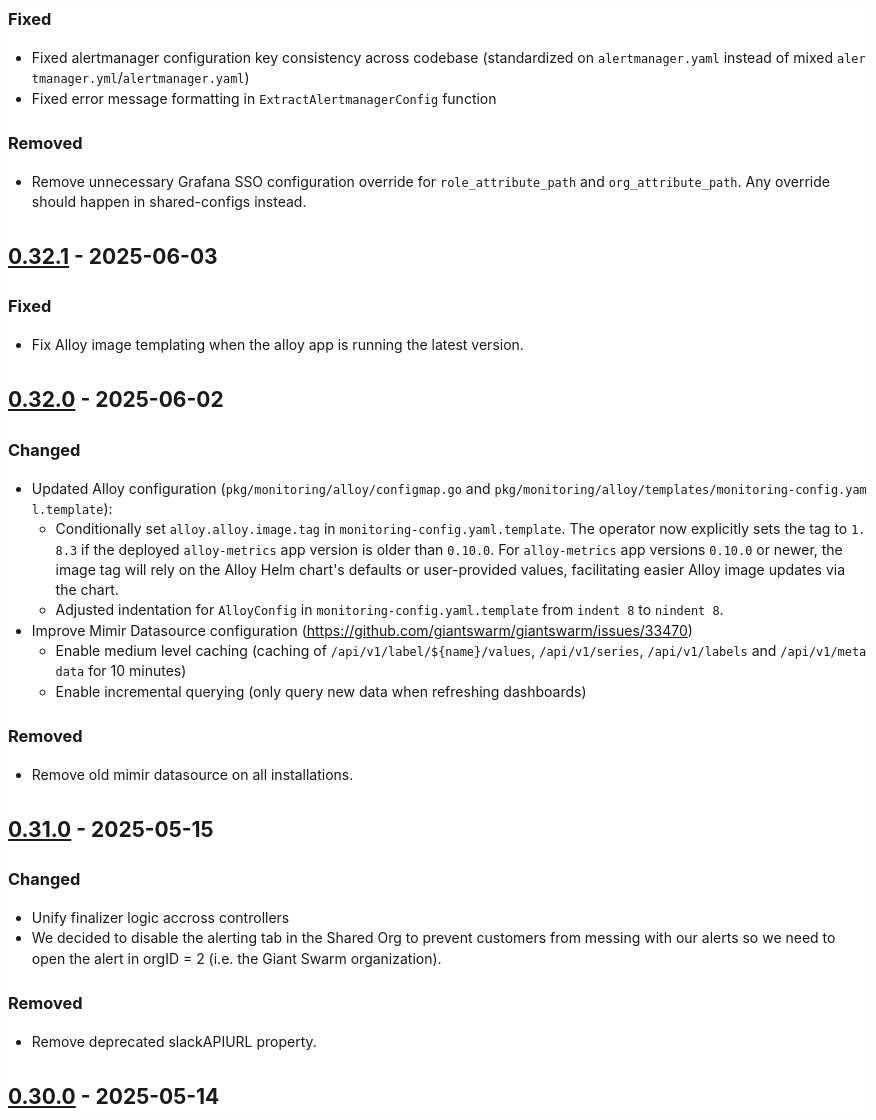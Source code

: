 ### Fixed

- Fixed alertmanager configuration key consistency across codebase (standardized on `alertmanager.yaml` instead of mixed `alertmanager.yml`/`alertmanager.yaml`)
- Fixed error message formatting in `ExtractAlertmanagerConfig` function

### Removed

- Remove unnecessary Grafana SSO configuration override for `role_attribute_path` and `org_attribute_path`. Any override should happen in shared-configs instead.

## [0.32.1] - 2025-06-03

### Fixed

- Fix Alloy image templating when the alloy app is running the latest version.

## [0.32.0] - 2025-06-02

### Changed

- Updated Alloy configuration (`pkg/monitoring/alloy/configmap.go` and `pkg/monitoring/alloy/templates/monitoring-config.yaml.template`):
    - Conditionally set `alloy.alloy.image.tag` in `monitoring-config.yaml.template`. The operator now explicitly sets the tag to `1.8.3` if the deployed `alloy-metrics` app version is older than `0.10.0`. For `alloy-metrics` app versions `0.10.0` or newer, the image tag will rely on the Alloy Helm chart's defaults or user-provided values, facilitating easier Alloy image updates via the chart.
    - Adjusted indentation for `AlloyConfig` in `monitoring-config.yaml.template` from `indent 8` to `nindent 8`.
- Improve Mimir Datasource configuration (https://github.com/giantswarm/giantswarm/issues/33470)
  - Enable medium level caching (caching of `/api/v1/label/${name}/values`, `/api/v1/series`, `/api/v1/labels` and `/api/v1/metadata` for 10 minutes)
  - Enable incremental querying (only query new data when refreshing dashboards)

### Removed

- Remove old mimir datasource on all installations.

## [0.31.0] - 2025-05-15

### Changed

- Unify finalizer logic accross controllers
- We decided to disable the alerting tab in the Shared Org to prevent customers from messing with our alerts so we need to open the alert in orgID = 2 (i.e. the Giant Swarm organization).

### Removed

- Remove deprecated slackAPIURL property.

## [0.30.0] - 2025-05-14


[Unreleased]: https://github.com/giantswarm/observability-operator/compare/v0.46.2...HEAD
[0.46.2]: https://github.com/giantswarm/observability-operator/compare/v0.46.1...v0.46.2
[0.46.1]: https://github.com/giantswarm/observability-operator/compare/v0.46.0...v0.46.1
[0.46.0]: https://github.com/giantswarm/observability-operator/compare/v0.45.1...v0.46.0
[0.45.1]: https://github.com/giantswarm/observability-operator/compare/v0.45.0...v0.45.1
[0.45.0]: https://github.com/giantswarm/observability-operator/compare/v0.44.0...v0.45.0
[0.44.0]: https://github.com/giantswarm/observability-operator/compare/v0.43.1...v0.44.0
[0.43.1]: https://github.com/giantswarm/observability-operator/compare/v0.43.0...v0.43.1
[0.43.0]: https://github.com/giantswarm/observability-operator/compare/v0.42.0...v0.43.0
[0.42.0]: https://github.com/giantswarm/observability-operator/compare/v0.41.0...v0.42.0
[0.41.0]: https://github.com/giantswarm/observability-operator/compare/v0.40.0...v0.41.0
[0.40.0]: https://github.com/giantswarm/observability-operator/compare/v0.39.0...v0.40.0
[0.39.0]: https://github.com/giantswarm/observability-operator/compare/v0.38.0...v0.39.0
[0.38.0]: https://github.com/giantswarm/observability-operator/compare/v0.37.0...v0.38.0
[0.37.0]: https://github.com/giantswarm/observability-operator/compare/v0.36.0...v0.37.0
[0.36.0]: https://github.com/giantswarm/observability-operator/compare/v0.35.0...v0.36.0
[0.35.0]: https://github.com/giantswarm/observability-operator/compare/v0.34.0...v0.35.0
[0.34.0]: https://github.com/giantswarm/observability-operator/compare/v0.33.1...v0.34.0
[0.33.1]: https://github.com/giantswarm/observability-operator/compare/v0.33.0...v0.33.1
[0.33.0]: https://github.com/giantswarm/observability-operator/compare/v0.32.1...v0.33.0
[0.32.1]: https://github.com/giantswarm/observability-operator/compare/v0.32.0...v0.32.1
[0.32.0]: https://github.com/giantswarm/observability-operator/compare/v0.31.0...v0.32.0
[0.31.0]: https://github.com/giantswarm/observability-operator/compare/v0.30.0...v0.31.0
[0.30.0]: https://github.com/giantswarm/observability-operator/compare/v0.29.0...v0.30.0
[0.29.0]: https://github.com/giantswarm/observability-operator/compare/v0.28.0...v0.29.0
[0.28.0]: https://github.com/giantswarm/observability-operator/compare/v0.27.0...v0.28.0
[0.27.0]: https://github.com/giantswarm/observability-operator/compare/v0.26.1...v0.27.0
[0.26.1]: https://github.com/giantswarm/observability-operator/compare/v0.26.0...v0.26.1
[0.26.0]: https://github.com/giantswarm/observability-operator/compare/v0.25.0...v0.26.0
[0.25.0]: https://github.com/giantswarm/observability-operator/compare/v0.24.0...v0.25.0
[0.24.0]: https://github.com/giantswarm/observability-operator/compare/v0.23.2...v0.24.0
[0.23.2]: https://github.com/giantswarm/observability-operator/compare/v0.23.1...v0.23.2
[0.23.1]: https://github.com/giantswarm/observability-operator/compare/v0.23.0...v0.23.1
[0.23.0]: https://github.com/giantswarm/observability-operator/compare/v0.22.1...v0.23.0
[0.22.1]: https://github.com/giantswarm/observability-operator/compare/v0.22.0...v0.22.1
[0.22.0]: https://github.com/giantswarm/observability-operator/compare/v0.21.1...v0.22.0
[0.21.1]: https://github.com/giantswarm/observability-operator/compare/v0.21.0...v0.21.1
[0.21.0]: https://github.com/giantswarm/observability-operator/compare/v0.20.0...v0.21.0
[0.20.0]: https://github.com/giantswarm/observability-operator/compare/v0.19.4...v0.20.0
[0.19.4]: https://github.com/giantswarm/observability-operator/compare/v0.19.3...v0.19.4
[0.19.3]: https://github.com/giantswarm/observability-operator/compare/v0.19.2...v0.19.3
[0.19.2]: https://github.com/giantswarm/observability-operator/compare/v0.19.1...v0.19.2
[0.19.1]: https://github.com/giantswarm/observability-operator/compare/v0.19.0...v0.19.1
[0.19.0]: https://github.com/giantswarm/observability-operator/compare/v0.18.0...v0.19.0
[0.18.0]: https://github.com/giantswarm/observability-operator/compare/v0.17.0...v0.18.0
[0.17.0]: https://github.com/giantswarm/observability-operator/compare/v0.16.0...v0.17.0
[0.16.0]: https://github.com/giantswarm/observability-operator/compare/v0.15.0...v0.16.0
[0.15.0]: https://github.com/giantswarm/observability-operator/compare/v0.14.0...v0.15.0
[0.14.0]: https://github.com/giantswarm/observability-operator/compare/v0.13.3...v0.14.0
[0.13.3]: https://github.com/giantswarm/observability-operator/compare/v0.13.2...v0.13.3
[0.13.2]: https://github.com/giantswarm/observability-operator/compare/v0.13.1...v0.13.2
[0.13.1]: https://github.com/giantswarm/observability-operator/compare/v0.13.0...v0.13.1
[0.13.0]: https://github.com/giantswarm/observability-operator/compare/v0.12.0...v0.13.0
[0.12.0]: https://github.com/giantswarm/observability-operator/compare/v0.11.0...v0.12.0
[0.11.0]: https://github.com/giantswarm/observability-operator/compare/v0.10.2...v0.11.0
[0.10.2]: https://github.com/giantswarm/observability-operator/compare/v0.10.1...v0.10.2
[0.10.1]: https://github.com/giantswarm/observability-operator/compare/v0.10.0...v0.10.1
[0.10.0]: https://github.com/giantswarm/observability-operator/compare/v0.9.1...v0.10.0
[0.9.1]: https://github.com/giantswarm/observability-operator/compare/v0.9.0...v0.9.1
[0.9.0]: https://github.com/giantswarm/observability-operator/compare/v0.8.1...v0.9.0
[0.8.1]: https://github.com/giantswarm/observability-operator/compare/v0.8.0...v0.8.1
[0.8.0]: https://github.com/giantswarm/observability-operator/compare/v0.7.1...v0.8.0
[0.7.1]: https://github.com/giantswarm/observability-operator/compare/v0.7.0...v0.7.1
[0.7.0]: https://github.com/giantswarm/observability-operator/compare/v0.6.1...v0.7.0
[0.6.1]: https://github.com/giantswarm/observability-operator/compare/v0.6.0...v0.6.1
[0.6.0]: https://github.com/giantswarm/observability-operator/compare/v0.5.0...v0.6.0
[0.5.0]: https://github.com/giantswarm/observability-operator/compare/v0.4.1...v0.5.0
[0.4.1]: https://github.com/giantswarm/observability-operator/compare/v0.4.0...v0.4.1
[0.4.0]: https://github.com/giantswarm/observability-operator/compare/v0.3.1...v0.4.0
[0.3.1]: https://github.com/giantswarm/observability-operator/compare/v0.3.0...v0.3.1
[0.3.0]: https://github.com/giantswarm/observability-operator/compare/v0.2.0...v0.3.0
[0.2.0]: https://github.com/giantswarm/observability-operator/compare/v0.1.1...v0.2.0
[0.1.1]: https://github.com/giantswarm/observability-operator/compare/v0.1.0...v0.1.1
[0.1.0]: https://github.com/giantswarm/observability-operator/compare/v0.0.4...v0.1.0
[0.0.4]: https://github.com/giantswarm/observability-operator/compare/v0.0.3...v0.0.4
[0.0.3]: https://github.com/giantswarm/observability-operator/compare/v0.0.2...v0.0.3
[0.0.2]: https://github.com/giantswarm/observability-operator/compare/v0.0.1...v0.0.2
[0.0.1]: https://github.com/giantswarm/observability-operator/releases/tag/v0.0.1